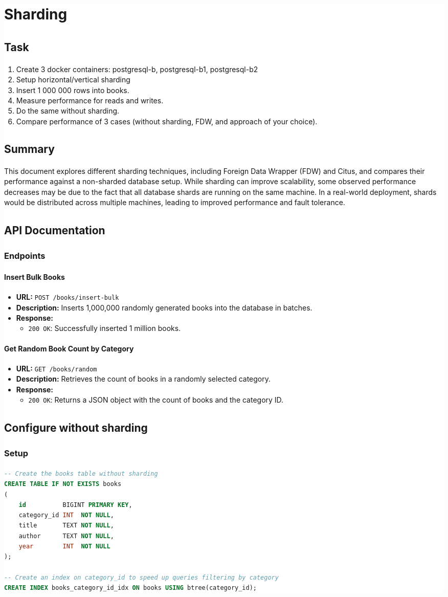# Sharding

## Task
1. Create 3 docker containers: postgresql-b, postgresql-b1, postgresql-b2
2. Setup horizontal/vertical sharding 
3. Insert 1 000 000 rows into books.
4. Measure performance for reads and writes.
5. Do the same without sharding.
6. Compare performance of 3 cases (without sharding, FDW, and approach of your choice).

## Summary
This document explores different sharding techniques, including Foreign Data Wrapper (FDW) and Citus, and compares their performance against a non-sharded database setup. While sharding can improve scalability, some observed performance decreases may be due to the fact that all database shards are running on the same machine. In a real-world deployment, shards would be distributed across multiple machines, leading to improved performance and fault tolerance.

## API Documentation

### Endpoints

#### Insert Bulk Books
- **URL:** `POST /books/insert-bulk`
- **Description:** Inserts 1,000,000 randomly generated books into the database in batches.
- **Response:**
  - `200 OK`: Successfully inserted 1 million books.

#### Get Random Book Count by Category
- **URL:** `GET /books/random`
- **Description:** Retrieves the count of books in a randomly selected category.
- **Response:**
  - `200 OK`: Returns a JSON object with the count of books and the category ID.

## Configure without sharding

### Setup
```sql
-- Create the books table without sharding
CREATE TABLE IF NOT EXISTS books
(
    id          BIGINT PRIMARY KEY,
    category_id INT  NOT NULL,
    title       TEXT NOT NULL,
    author      TEXT NOT NULL,
    year        INT  NOT NULL
);

-- Create an index on category_id to speed up queries filtering by category
CREATE INDEX books_category_id_idx ON books USING btree(category_id);
```
